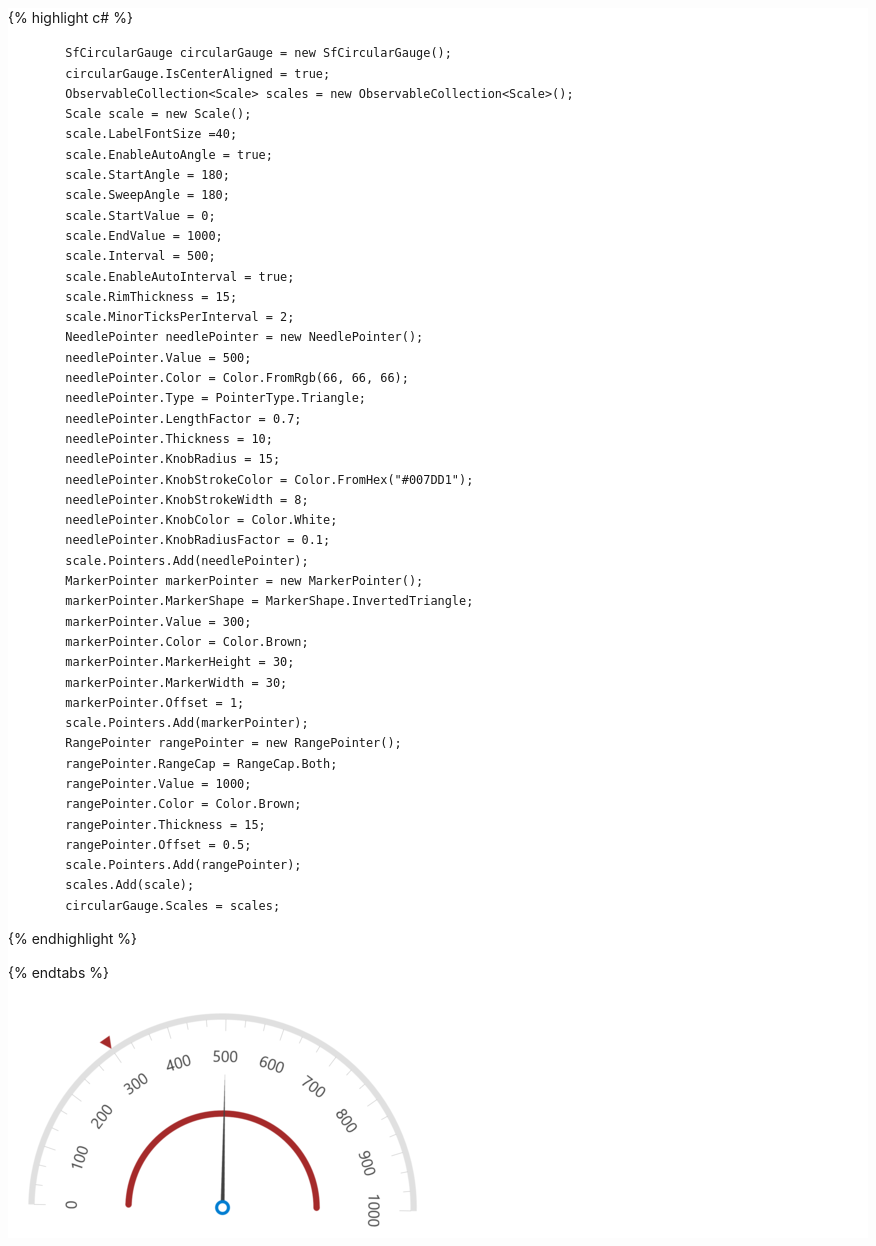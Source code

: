 {% highlight c# %}

            SfCircularGauge circularGauge = new SfCircularGauge();
            circularGauge.IsCenterAligned = true;
            ObservableCollection<Scale> scales = new ObservableCollection<Scale>();
            Scale scale = new Scale();
            scale.LabelFontSize =40;
            scale.EnableAutoAngle = true;
            scale.StartAngle = 180;
            scale.SweepAngle = 180;
            scale.StartValue = 0;
            scale.EndValue = 1000;
            scale.Interval = 500;
            scale.EnableAutoInterval = true;
            scale.RimThickness = 15;
            scale.MinorTicksPerInterval = 2;
            NeedlePointer needlePointer = new NeedlePointer();
            needlePointer.Value = 500;
            needlePointer.Color = Color.FromRgb(66, 66, 66);
            needlePointer.Type = PointerType.Triangle;
            needlePointer.LengthFactor = 0.7;
            needlePointer.Thickness = 10;
            needlePointer.KnobRadius = 15;
            needlePointer.KnobStrokeColor = Color.FromHex("#007DD1");
            needlePointer.KnobStrokeWidth = 8;
            needlePointer.KnobColor = Color.White;
            needlePointer.KnobRadiusFactor = 0.1;
            scale.Pointers.Add(needlePointer);
            MarkerPointer markerPointer = new MarkerPointer();
            markerPointer.MarkerShape = MarkerShape.InvertedTriangle;
            markerPointer.Value = 300;
            markerPointer.Color = Color.Brown;
            markerPointer.MarkerHeight = 30;
            markerPointer.MarkerWidth = 30;
            markerPointer.Offset = 1;
            scale.Pointers.Add(markerPointer);
            RangePointer rangePointer = new RangePointer();
            rangePointer.RangeCap = RangeCap.Both;
            rangePointer.Value = 1000;
            rangePointer.Color = Color.Brown;
            rangePointer.Thickness = 15;
            rangePointer.Offset = 0.5;
            scale.Pointers.Add(rangePointer);
            scales.Add(scale);
            circularGauge.Scales = scales;
			
{% endhighlight %}

{% endtabs %}

![Center Aligned SfCircularGauge image](scales_images/iscenteraligned.png)
